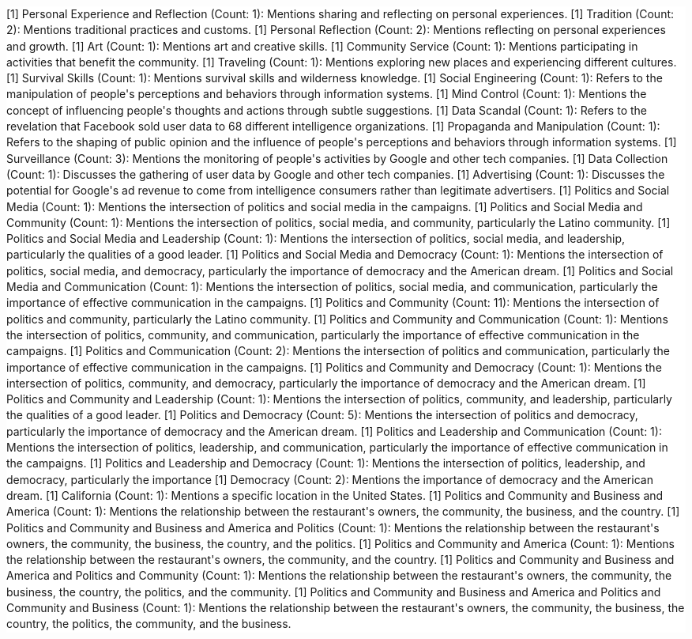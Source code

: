 [1] Personal Experience and Reflection (Count: 1): Mentions sharing and reflecting on personal experiences.
[1] Tradition (Count: 2): Mentions traditional practices and customs.
[1] Personal Reflection (Count: 2): Mentions reflecting on personal experiences and growth.
[1] Art (Count: 1): Mentions art and creative skills.
[1] Community Service (Count: 1): Mentions participating in activities that benefit the community.
[1] Traveling (Count: 1): Mentions exploring new places and experiencing different cultures.
[1] Survival Skills (Count: 1): Mentions survival skills and wilderness knowledge.
[1] Social Engineering (Count: 1): Refers to the manipulation of people's perceptions and behaviors through information systems.
[1] Mind Control (Count: 1): Mentions the concept of influencing people's thoughts and actions through subtle suggestions.
[1] Data Scandal (Count: 1): Refers to the revelation that Facebook sold user data to 68 different intelligence organizations.
[1] Propaganda and Manipulation (Count: 1): Refers to the shaping of public opinion and the influence of people's perceptions and behaviors through information systems.
[1] Surveillance (Count: 3): Mentions the monitoring of people's activities by Google and other tech companies.
[1] Data Collection (Count: 1): Discusses the gathering of user data by Google and other tech companies.
[1] Advertising (Count: 1): Discusses the potential for Google's ad revenue to come from intelligence consumers rather than legitimate advertisers.
[1] Politics and Social Media (Count: 1): Mentions the intersection of politics and social media in the campaigns.
[1] Politics and Social Media and Community (Count: 1): Mentions the intersection of politics, social media, and community, particularly the Latino community.
[1] Politics and Social Media and Leadership (Count: 1): Mentions the intersection of politics, social media, and leadership, particularly the qualities of a good leader.
[1] Politics and Social Media and Democracy (Count: 1): Mentions the intersection of politics, social media, and democracy, particularly the importance of democracy and the American dream.
[1] Politics and Social Media and Communication (Count: 1): Mentions the intersection of politics, social media, and communication, particularly the importance of effective communication in the campaigns.
[1] Politics and Community (Count: 11): Mentions the intersection of politics and community, particularly the Latino community.
[1] Politics and Community and Communication (Count: 1): Mentions the intersection of politics, community, and communication, particularly the importance of effective communication in the campaigns.
[1] Politics and Communication (Count: 2): Mentions the intersection of politics and communication, particularly the importance of effective communication in the campaigns.
[1] Politics and Community and Democracy (Count: 1): Mentions the intersection of politics, community, and democracy, particularly the importance of democracy and the American dream.
[1] Politics and Community and Leadership (Count: 1): Mentions the intersection of politics, community, and leadership, particularly the qualities of a good leader.
[1] Politics and Democracy (Count: 5): Mentions the intersection of politics and democracy, particularly the importance of democracy and the American dream.
[1] Politics and Leadership and Communication (Count: 1): Mentions the intersection of politics, leadership, and communication, particularly the importance of effective communication in the campaigns.
[1] Politics and Leadership and Democracy (Count: 1): Mentions the intersection of politics, leadership, and democracy, particularly the importance
[1] Democracy (Count: 2): Mentions the importance of democracy and the American dream.
[1] California (Count: 1): Mentions a specific location in the United States.
[1] Politics and Community and Business and America (Count: 1): Mentions the relationship between the restaurant's owners, the community, the business, and the country.
[1] Politics and Community and Business and America and Politics (Count: 1): Mentions the relationship between the restaurant's owners, the community, the business, the country, and the politics.
[1] Politics and Community and America (Count: 1): Mentions the relationship between the restaurant's owners, the community, and the country.
[1] Politics and Community and Business and America and Politics and Community (Count: 1): Mentions the relationship between the restaurant's owners, the community, the business, the country, the politics, and the community.
[1] Politics and Community and Business and America and Politics and Community and Business (Count: 1): Mentions the relationship between the restaurant's owners, the community, the business, the country, the politics, the community, and the business.